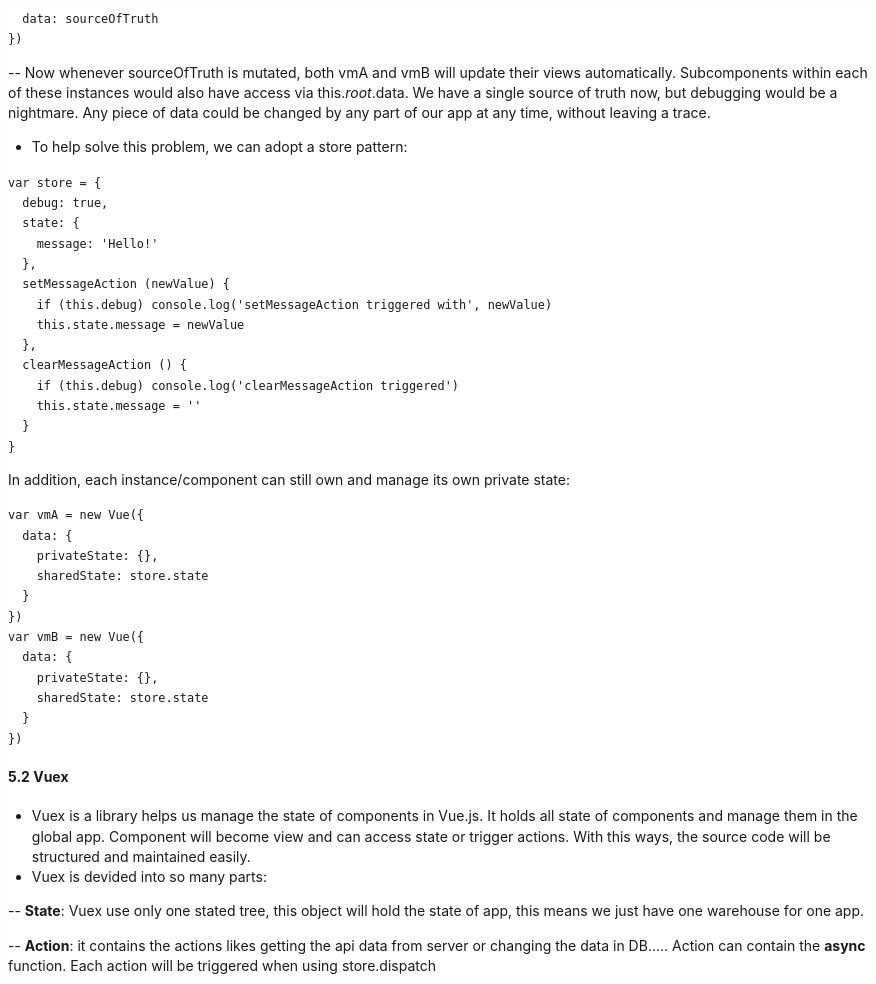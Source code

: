 ```
  data: sourceOfTruth
})
```
-- Now whenever sourceOfTruth is mutated, both vmA and vmB will update their views automatically. Subcomponents within each of these instances would also have access via this.$root.$data. We have a single source of truth now, but debugging would be a nightmare. Any piece of data could be changed by any part of our app at any time, without leaving a trace.
- To help solve this problem, we can adopt a store pattern:
```
var store = {
  debug: true,
  state: {
    message: 'Hello!'
  },
  setMessageAction (newValue) {
    if (this.debug) console.log('setMessageAction triggered with', newValue)
    this.state.message = newValue
  },
  clearMessageAction () {
    if (this.debug) console.log('clearMessageAction triggered')
    this.state.message = ''
  }
}
```
In addition, each instance/component can still own and manage its own private state:
```
var vmA = new Vue({
  data: {
    privateState: {},
    sharedState: store.state
  }
})
var vmB = new Vue({
  data: {
    privateState: {},
    sharedState: store.state
  }
})
```
#### 5.2 Vuex
- Vuex is a library helps us manage the state of components in Vue.js. It holds all state of components and manage them in the global app. Component will become view and can access state or trigger actions. With this ways, the source code will be structured and maintained easily.
- Vuex is devided into so many parts:

-- **State**: Vuex use only one stated tree, this object will hold the state of app, this means we just have one warehouse for one app.

-- **Action**: it contains the actions likes getting the api data from server or changing the data in DB..... Action can contain the **async** function.  Each action will be triggered when using  store.dispatch
